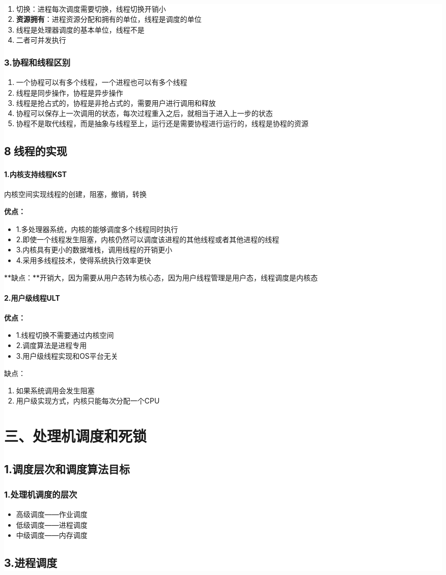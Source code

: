 1. 切换：进程每次调度需要切换，线程切换开销小
2. **资源拥有**：进程资源分配和拥有的单位，线程是调度的单位
3. 线程是处理器调度的基本单位，线程不是
4. 二者可并发执行

### 3.协程和线程区别

1. 一个协程可以有多个线程，一个进程也可以有多个线程
2. 线程是同步操作，协程是异步操作
3. 线程是抢占式的，协程是非抢占式的，需要用户进行调用和释放
4. 协程可以保存上一次调用的状态，每次过程重入之后，就相当于进入上一步的状态
5. 协程不是取代线程，而是抽象与线程至上，运行还是需要协程进行运行的，线程是协程的资源

## 8 线程的实现

#### 1.内核支持线程KST

内核空间实现线程的创建，阻塞，撤销，转换

**优点：**

- 1.多处理器系统，内核的能够调度多个线程同时执行
- 2.即使一个线程发生阻塞，内核仍然可以调度该进程的其他线程或者其他进程的线程
- 3.内核具有更小的数据堆栈，调用线程的开销更小
- 4.采用多线程技术，使得系统执行效率更快

**缺点：**开销大，因为需要从用户态转为核心态，因为用户线程管理是用户态，线程调度是内核态

#### 2.用户级线程ULT

**优点：**

- 1.线程切换不需要通过内核空间
- 2.调度算法是进程专用
- 3.用户级线程实现和OS平台无关

缺点：

1. 如果系统调用会发生阻塞
2. 用户级实现方式，内核只能每次分配一个CPU

# 三、处理机调度和死锁

## 1.调度层次和调度算法目标

### 1.处理机调度的层次

- 高级调度——作业调度
- 低级调度——进程调度
- 中级调度——内存调度

## 3.进程调度
